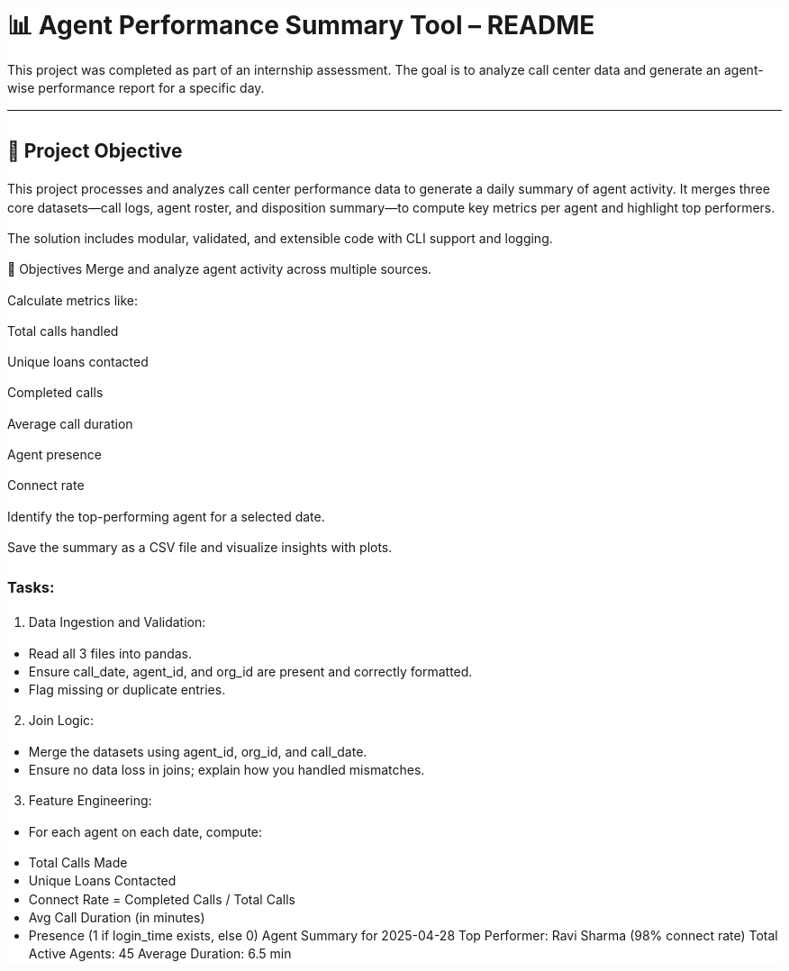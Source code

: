 # 📊 Agent Performance Summary Tool – README

This project was completed as part of an internship assessment. The goal is to analyze call center data and generate an agent-wise performance report for a specific day.

---

## 🧾 Project Objective

This project processes and analyzes call center performance data to generate a daily summary of agent activity. It merges three core datasets—call logs, agent roster, and disposition summary—to compute key metrics per agent and highlight top performers.

The solution includes modular, validated, and extensible code with CLI support and logging.

📌 Objectives
Merge and analyze agent activity across multiple sources.

Calculate metrics like:

Total calls handled

Unique loans contacted

Completed calls

Average call duration

Agent presence

Connect rate

Identify the top-performing agent for a selected date.

Save the summary as a CSV file and visualize insights with plots.

### Tasks:
1. Data Ingestion and Validation:
 - Read all 3 files into pandas.
 - Ensure call_date, agent_id, and org_id are present and correctly formatted.
 - Flag missing or duplicate entries.

2. Join Logic:
 - Merge the datasets using agent_id, org_id, and call_date.
 - Ensure no data loss in joins; explain how you handled mismatches.

3. Feature Engineering:
 - For each agent on each date, compute:
 * Total Calls Made
 * Unique Loans Contacted
 * Connect Rate = Completed Calls / Total Calls
 * Avg Call Duration (in minutes)
 * Presence (1 if login_time exists, else 0)
   Agent Summary for 2025-04-28
   Top Performer: Ravi Sharma (98% connect rate)
   Total Active Agents: 45
   Average Duration: 6.5 min
   
